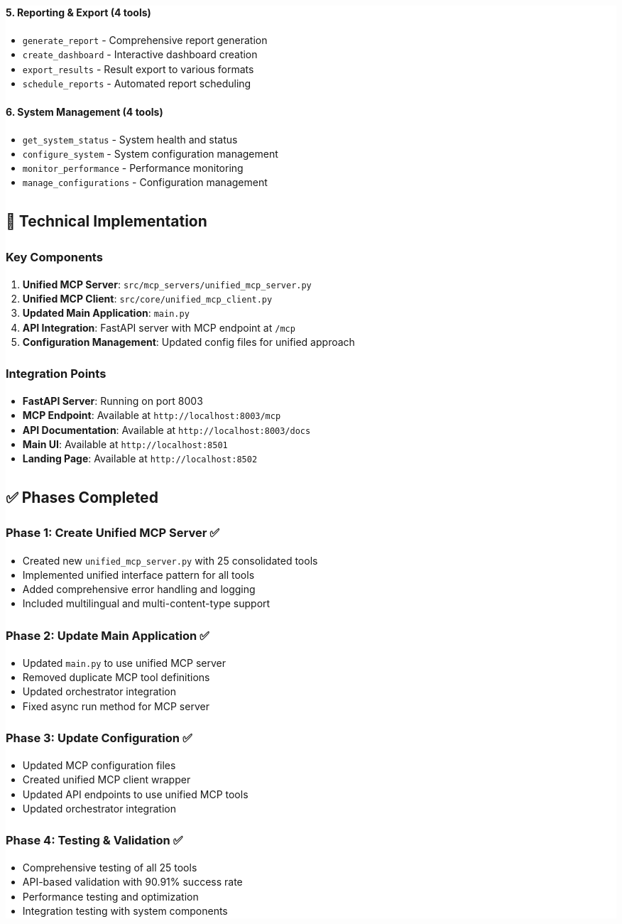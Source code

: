 #### 5. Reporting & Export (4 tools)
- `generate_report` - Comprehensive report generation
- `create_dashboard` - Interactive dashboard creation
- `export_results` - Result export to various formats
- `schedule_reports` - Automated report scheduling

#### 6. System Management (4 tools)
- `get_system_status` - System health and status
- `configure_system` - System configuration management
- `monitor_performance` - Performance monitoring
- `manage_configurations` - Configuration management

## 🔧 Technical Implementation

### Key Components
1. **Unified MCP Server**: `src/mcp_servers/unified_mcp_server.py`
2. **Unified MCP Client**: `src/core/unified_mcp_client.py`
3. **Updated Main Application**: `main.py`
4. **API Integration**: FastAPI server with MCP endpoint at `/mcp`
5. **Configuration Management**: Updated config files for unified approach

### Integration Points
- **FastAPI Server**: Running on port 8003
- **MCP Endpoint**: Available at `http://localhost:8003/mcp`
- **API Documentation**: Available at `http://localhost:8003/docs`
- **Main UI**: Available at `http://localhost:8501`
- **Landing Page**: Available at `http://localhost:8502`

## ✅ Phases Completed

### Phase 1: Create Unified MCP Server ✅
- Created new `unified_mcp_server.py` with 25 consolidated tools
- Implemented unified interface pattern for all tools
- Added comprehensive error handling and logging
- Included multilingual and multi-content-type support

### Phase 2: Update Main Application ✅
- Updated `main.py` to use unified MCP server
- Removed duplicate MCP tool definitions
- Updated orchestrator integration
- Fixed async run method for MCP server

### Phase 3: Update Configuration ✅
- Updated MCP configuration files
- Created unified MCP client wrapper
- Updated API endpoints to use unified MCP tools
- Updated orchestrator integration

### Phase 4: Testing & Validation ✅
- Comprehensive testing of all 25 tools
- API-based validation with 90.91% success rate
- Performance testing and optimization
- Integration testing with system components
